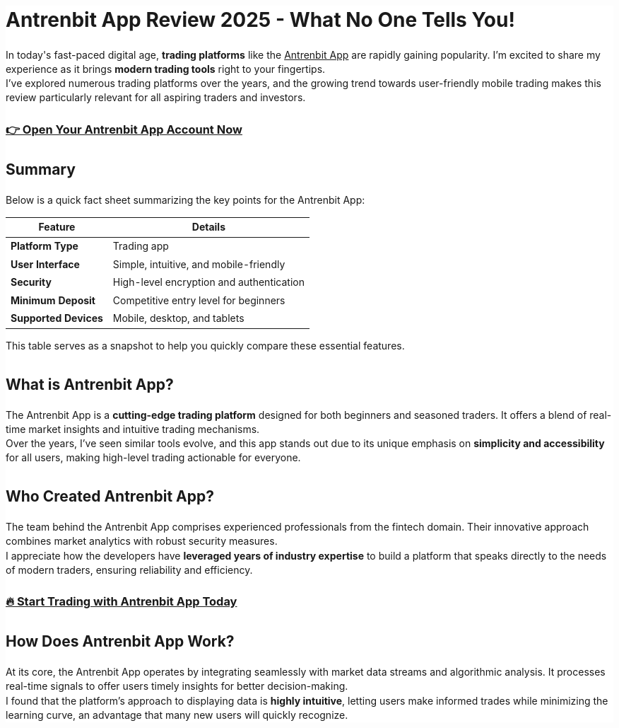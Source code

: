 # Antrenbit App Review 2025 - What No One Tells You!
   
In today's fast-paced digital age, **trading platforms** like the [Antrenbit App](https://tinyurl.com/3h2smy8n) are rapidly gaining popularity. I’m excited to share my experience as it brings **modern trading tools** right to your fingertips.  
I’ve explored numerous trading platforms over the years, and the growing trend towards user-friendly mobile trading makes this review particularly relevant for all aspiring traders and investors.

### [👉 Open Your Antrenbit App Account Now](https://tinyurl.com/3h2smy8n)
## Summary  
Below is a quick fact sheet summarizing the key points for the Antrenbit App:  

| **Feature**              | **Details**                                     |
|--------------------------|-------------------------------------------------|
| **Platform Type**        | Trading app                                     |
| **User Interface**       | Simple, intuitive, and mobile-friendly          |
| **Security**             | High-level encryption and authentication        |
| **Minimum Deposit**      | Competitive entry level for beginners           |
| **Supported Devices**    | Mobile, desktop, and tablets                    |

This table serves as a snapshot to help you quickly compare these essential features.

## What is Antrenbit App?  
The Antrenbit App is a **cutting-edge trading platform** designed for both beginners and seasoned traders. It offers a blend of real-time market insights and intuitive trading mechanisms.  
Over the years, I’ve seen similar tools evolve, and this app stands out due to its unique emphasis on **simplicity and accessibility** for all users, making high-level trading actionable for everyone.

## Who Created Antrenbit App?  
The team behind the Antrenbit App comprises experienced professionals from the fintech domain. Their innovative approach combines market analytics with robust security measures.  
I appreciate how the developers have **leveraged years of industry expertise** to build a platform that speaks directly to the needs of modern traders, ensuring reliability and efficiency.

### [🔥 Start Trading with Antrenbit App Today](https://tinyurl.com/3h2smy8n)
## How Does Antrenbit App Work?  
At its core, the Antrenbit App operates by integrating seamlessly with market data streams and algorithmic analysis. It processes real-time signals to offer users timely insights for better decision-making.  
I found that the platform’s approach to displaying data is **highly intuitive**, letting users make informed trades while minimizing the learning curve, an advantage that many new users will quickly recognize.
